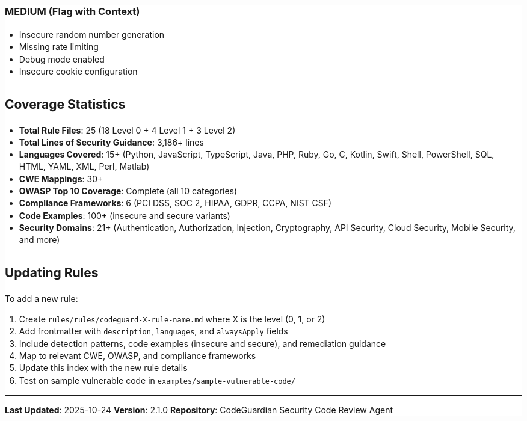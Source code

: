 ### MEDIUM (Flag with Context)

- Insecure random number generation
- Missing rate limiting
- Debug mode enabled
- Insecure cookie configuration

## Coverage Statistics

- **Total Rule Files**: 25 (18 Level 0 + 4 Level 1 + 3 Level 2)
- **Total Lines of Security Guidance**: 3,186+ lines
- **Languages Covered**: 15+ (Python, JavaScript, TypeScript, Java, PHP, Ruby, Go, C, Kotlin, Swift, Shell, PowerShell,
  SQL, HTML, YAML, XML, Perl, Matlab)
- **CWE Mappings**: 30+
- **OWASP Top 10 Coverage**: Complete (all 10 categories)
- **Compliance Frameworks**: 6 (PCI DSS, SOC 2, HIPAA, GDPR, CCPA, NIST CSF)
- **Code Examples**: 100+ (insecure and secure variants)
- **Security Domains**: 21+ (Authentication, Authorization, Injection, Cryptography, API Security, Cloud Security,
  Mobile Security, and more)

## Updating Rules

To add a new rule:

1. Create `rules/rules/codeguard-X-rule-name.md` where X is the level (0, 1, or 2)
2. Add frontmatter with `description`, `languages`, and `alwaysApply` fields
3. Include detection patterns, code examples (insecure and secure), and remediation guidance
4. Map to relevant CWE, OWASP, and compliance frameworks
5. Update this index with the new rule details
6. Test on sample vulnerable code in `examples/sample-vulnerable-code/`

---

**Last Updated**: 2025-10-24
**Version**: 2.1.0
**Repository**: CodeGuardian Security Code Review Agent
